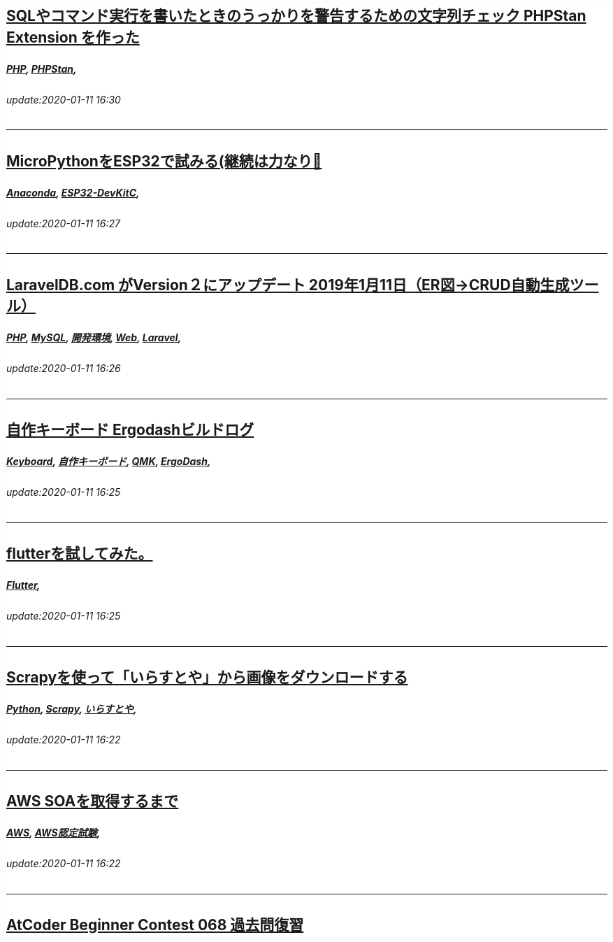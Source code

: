 ## [SQLやコマンド実行を書いたときのうっかりを警告するための文字列チェック PHPStan Extension を作った](https://qiita.com/nishimura/items/cc8d78fb1679aa813178)
##### [PHP](https://qiita.com/tags/PHP), [PHPStan](https://qiita.com/tags/PHPStan), 
###### update:2020-01-11 16:30
---
## [MicroPythonをESP32で試みる(継続は力なり💪](https://qiita.com/nobutan_tinou/items/b3f92c9cf92520755543)
##### [Anaconda](https://qiita.com/tags/Anaconda), [ESP32-DevKitC](https://qiita.com/tags/ESP32-DevKitC), 
###### update:2020-01-11 16:27
---
## [LaravelDB.com がVersion２にアップデート 2019年1月11日（ER図→CRUD自動生成ツール）](https://qiita.com/daisu_yamazaki/items/3a98c17d801549c7667b)
##### [PHP](https://qiita.com/tags/PHP), [MySQL](https://qiita.com/tags/MySQL), [開発環境](https://qiita.com/tags/開発環境), [Web](https://qiita.com/tags/Web), [Laravel](https://qiita.com/tags/Laravel), 
###### update:2020-01-11 16:26
---
## [自作キーボード Ergodashビルドログ](https://qiita.com/legitwhiz/items/d24d42bf556634b0f865)
##### [Keyboard](https://qiita.com/tags/Keyboard), [自作キーボード](https://qiita.com/tags/自作キーボード), [QMK](https://qiita.com/tags/QMK), [ErgoDash](https://qiita.com/tags/ErgoDash), 
###### update:2020-01-11 16:25
---
## [flutterを試してみた。](https://qiita.com/yafiiiii/items/8f45b40bd80c9d6abc7c)
##### [Flutter](https://qiita.com/tags/Flutter), 
###### update:2020-01-11 16:25
---
## [Scrapyを使って「いらすとや」から画像をダウンロードする](https://qiita.com/Butterthon/items/25588084a590032ded2e)
##### [Python](https://qiita.com/tags/Python), [Scrapy](https://qiita.com/tags/Scrapy), [いらすとや](https://qiita.com/tags/いらすとや), 
###### update:2020-01-11 16:22
---
## [AWS SOAを取得するまで](https://qiita.com/sicksixrock66/items/cae927de1b41457239ca)
##### [AWS](https://qiita.com/tags/AWS), [AWS認定試験](https://qiita.com/tags/AWS認定試験), 
###### update:2020-01-11 16:22
---
## [AtCoder Beginner Contest 068 過去問復習](https://qiita.com/DaikiSuyama/items/b14ee808d4f6f0d036e9)